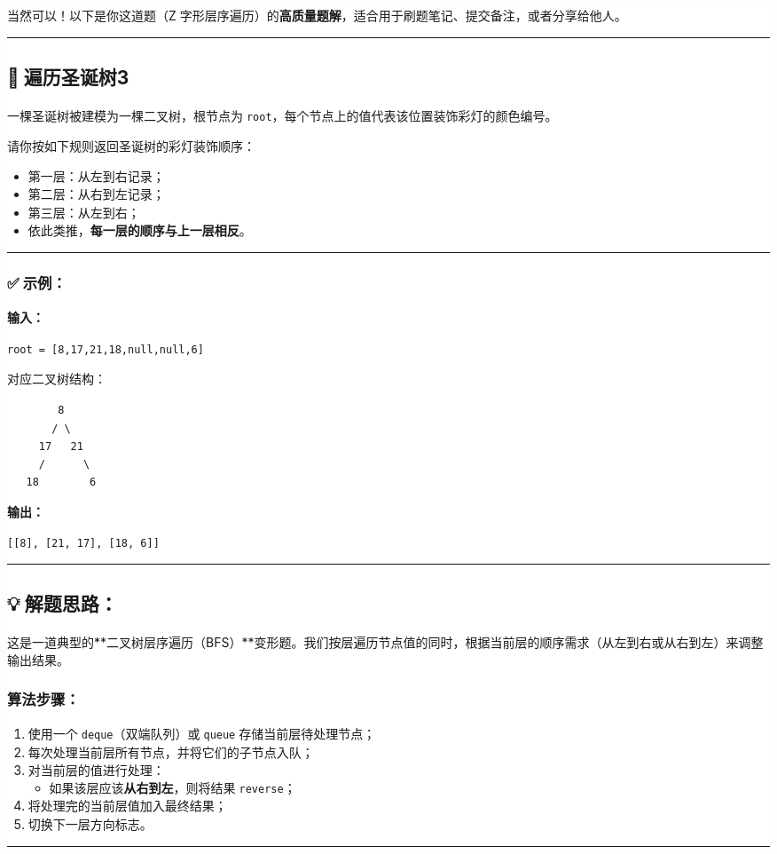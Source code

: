 当然可以！以下是你这道题（Z 字形层序遍历）的**高质量题解**，适合用于刷题笔记、提交备注，或者分享给他人。

------

## 🧩 遍历圣诞树3

一棵圣诞树被建模为一棵二叉树，根节点为 `root`，每个节点上的值代表该位置装饰彩灯的颜色编号。

请你按如下规则返回圣诞树的彩灯装饰顺序：

- 第一层：从左到右记录；
- 第二层：从右到左记录；
- 第三层：从左到右；
- 依此类推，**每一层的顺序与上一层相反**。

------

### ✅ 示例：

**输入：**

```
root = [8,17,21,18,null,null,6]
```

对应二叉树结构：

```
        8
       / \
     17   21
     /      \
   18        6
```

**输出：**

```
[[8], [21, 17], [18, 6]]
```

------

## 💡 解题思路：

这是一道典型的**二叉树层序遍历（BFS）**变形题。我们按层遍历节点值的同时，根据当前层的顺序需求（从左到右或从右到左）来调整输出结果。

### 算法步骤：

1. 使用一个 `deque`（双端队列）或 `queue` 存储当前层待处理节点；
2. 每次处理当前层所有节点，并将它们的子节点入队；
3. 对当前层的值进行处理：
   - 如果该层应该**从右到左**，则将结果 `reverse`；
4. 将处理完的当前层值加入最终结果；
5. 切换下一层方向标志。

------
